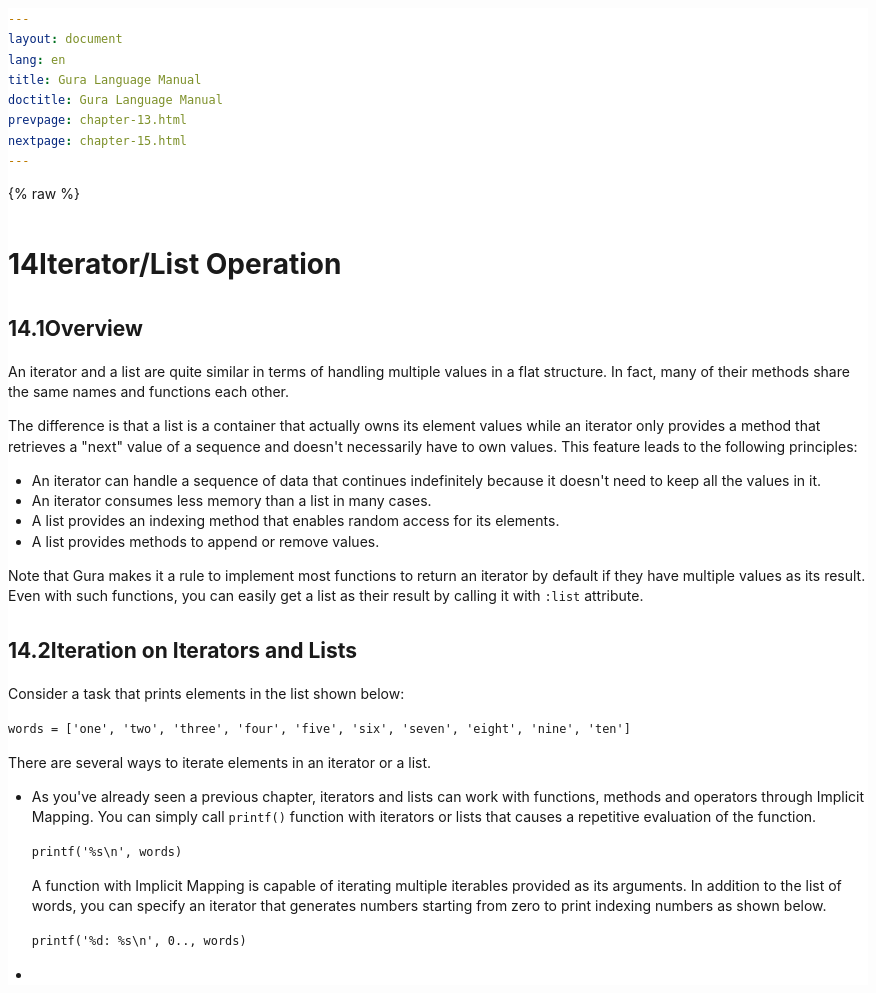 ```yaml
---
layout: document
lang: en
title: Gura Language Manual
doctitle: Gura Language Manual
prevpage: chapter-13.html
nextpage: chapter-15.html
---
```

{% raw %}
<h1><span class="caption-index-1">14</span><a name="anchor-14"></a>Iterator/List Operation</h1>
<h2><span class="caption-index-2">14.1</span><a name="anchor-14-1"></a>Overview</h2>
<p>
An iterator and a list are quite similar in terms of handling multiple values in a flat structure. In fact, many of their methods share the same names and functions each other.
</p>
<p>
The difference is that a list is a container that actually owns its element values while an iterator only provides a method that retrieves a "next" value of a sequence and doesn't necessarily have to own values. This feature leads to the following principles:
</p>
<ul>
<li>An iterator can handle a sequence of data that continues indefinitely because it doesn't need to keep all the values in it.</li>
<li>An iterator consumes less memory than a list in many cases.</li>
<li>A list provides an indexing method that enables random access for its elements.</li>
<li>A list provides methods to append or remove values.</li>
</ul>
<p>
Note that Gura makes it a rule to implement most functions to return an iterator by default if they have multiple values as its result. Even with such functions, you can easily get a list as their result by calling it with <code class="highlighter-rouge">:list</code> attribute.
</p>
<h2><span class="caption-index-2">14.2</span><a name="anchor-14-2"></a>Iteration on Iterators and Lists</h2>
<p>
Consider a task that prints elements in the list shown below:
</p>
<pre class="highlight"><code>words = ['one', 'two', 'three', 'four', 'five', 'six', 'seven', 'eight', 'nine', 'ten']
</code></pre>
<p>
There are several ways to iterate elements in an iterator or a list.
</p>
<ul>
<li><p>
As you've already seen a previous chapter, iterators and lists can work with functions, methods and operators through Implicit Mapping. You can simply call <code class="highlighter-rouge">printf()</code> function with iterators or lists that causes a repetitive evaluation of the function.
</p>
<pre class="highlight"><code>printf('%s\n', words)
</code></pre>
<p>
A function with Implicit Mapping is capable of iterating multiple iterables provided as its arguments. In addition to the list of words, you can specify an iterator that generates numbers starting from zero to print indexing numbers as shown below.
</p>
<pre class="highlight"><code>printf('%d: %s\n', 0.., words)
</code></pre>
</li>
<li><p>